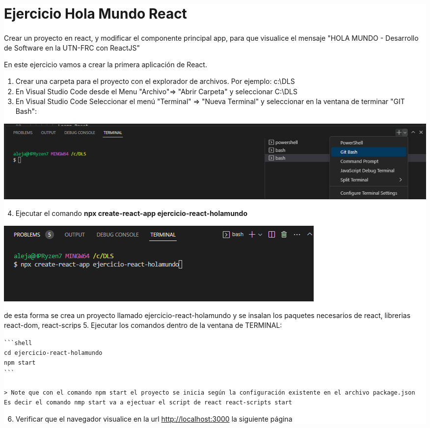 # Ejercicio Hola Mundo React

Crear un proyecto en react, y modificar el componente principal app, para que visualice el mensaje "HOLA MUNDO - Desarrollo de Software en la UTN-FRC con ReactJS"

En este ejercicio vamos a crear la primera aplicación de React.

1. Crear una carpeta para el proyecto con el explorador de archivos. Por ejemplo: c:\DLS
2. En Visual Studio Code desde el Menu "Archivo"=> "Abrir Carpeta" y seleccionar C:\DLS
3. En Visual Studio Code Seleccionar el menú "Terminal" => "Nueva Terminal" y seleccionar en la ventana de terminar "GIT Bash":

  ![gitbash](images/gitbash.png)
  
4. Ejecutar el comando **npx create-react-app ejercicio-react-holamundo**

  ![gitbash](images/createreactapp.png)

   de esta forma se crea un proyecto llamado ejercicio-react-holamundo y se insalan los paquetes necesarios de react, librerias react-dom, react-scrips
5. Ejecutar los comandos dentro de la ventana de TERMINAL:

    ```shell
    cd ejercicio-react-holamundo
    npm start
    ```

    > Note que con el comando npm start el proyecto se inicia según la configuración existente en el archivo package.json
    Es decir el comando nmp start va a ejectuar el script de react react-scripts start

6. Verificar que el navegador visualice en la url <http://localhost:3000> la siguiente página
